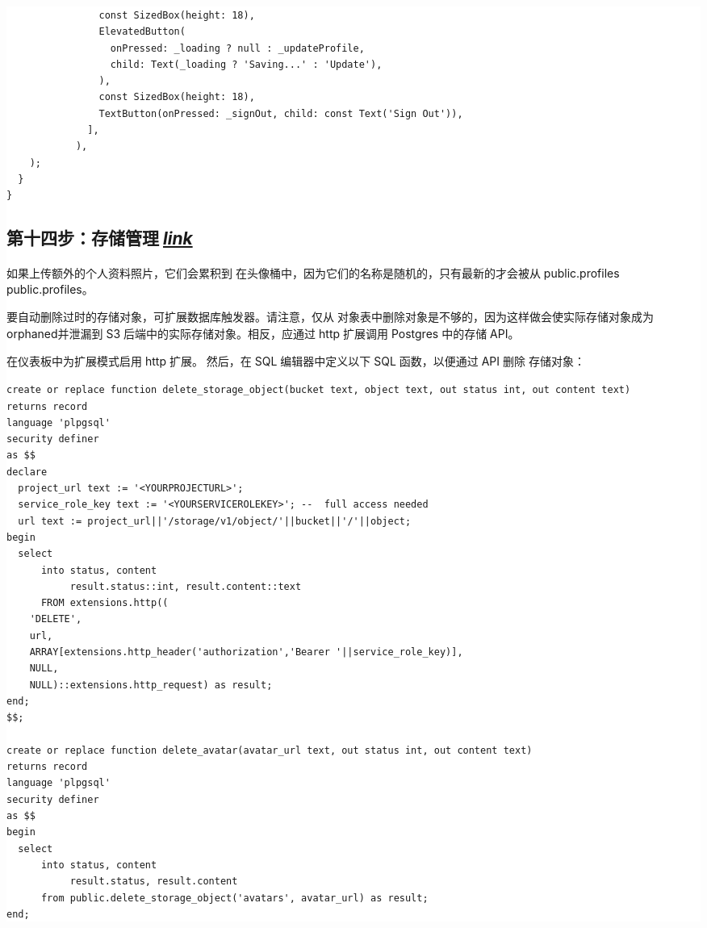 ```
                const SizedBox(height: 18),
                ElevatedButton(
                  onPressed: _loading ? null : _updateProfile,
                  child: Text(_loading ? 'Saving...' : 'Update'),
                ),
                const SizedBox(height: 18),
                TextButton(onPressed: _signOut, child: const Text('Sign Out')),
              ],
            ),
    );
  }
}
```

## 第十四步：存储管理 [*link*](#%e7%ac%ac%e5%8d%81%e5%9b%9b%e6%ad%a5%e5%ad%98%e5%82%a8%e7%ae%a1%e7%90%86)

如果上传额外的个人资料照片，它们会累积到
在头像桶中，因为它们的名称是随机的，只有最新的才会被从 public.profiles
public.profiles。

要自动删除过时的存储对象，可扩展数据库触发器。请注意，仅从
对象表中删除对象是不够的，因为这样做会使实际存储对象成为orphaned并泄漏到
S3 后端中的实际存储对象。相反，应通过 http 扩展调用 Postgres 中的存储 API。

在仪表板中为扩展模式启用 http 扩展。
然后，在 SQL 编辑器中定义以下 SQL 函数，以便通过 API 删除
存储对象：

```
create or replace function delete_storage_object(bucket text, object text, out status int, out content text)
returns record
language 'plpgsql'
security definer
as $$
declare
  project_url text := '<YOURPROJECTURL>';
  service_role_key text := '<YOURSERVICEROLEKEY>'; --  full access needed
  url text := project_url||'/storage/v1/object/'||bucket||'/'||object;
begin
  select
      into status, content
           result.status::int, result.content::text
      FROM extensions.http((
    'DELETE',
    url,
    ARRAY[extensions.http_header('authorization','Bearer '||service_role_key)],
    NULL,
    NULL)::extensions.http_request) as result;
end;
$$;

create or replace function delete_avatar(avatar_url text, out status int, out content text)
returns record
language 'plpgsql'
security definer
as $$
begin
  select
      into status, content
           result.status, result.content
      from public.delete_storage_object('avatars', avatar_url) as result;
end;
```